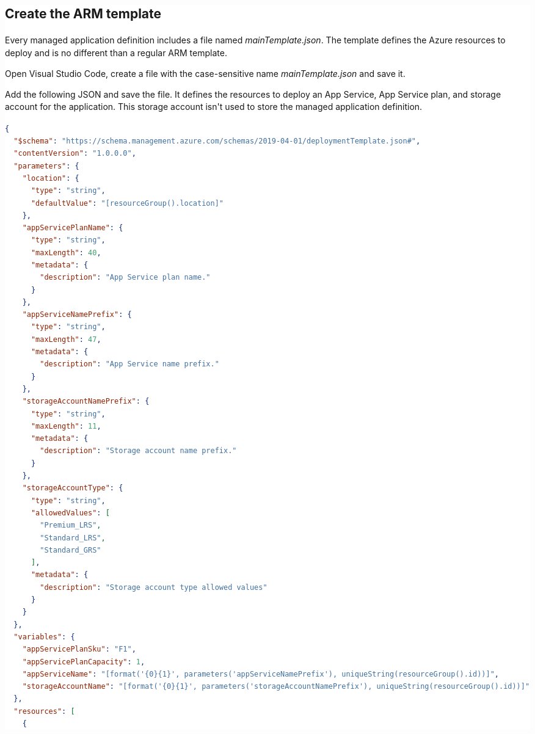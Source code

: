 ## Create the ARM template

Every managed application definition includes a file named _mainTemplate.json_. The template defines the Azure resources to deploy and is no different than a regular ARM template.

Open Visual Studio Code, create a file with the case-sensitive name _mainTemplate.json_ and save it.

Add the following JSON and save the file. It defines the resources to deploy an App Service, App Service plan, and storage account for the application. This storage account isn't used to store the managed application definition.

```json
{
  "$schema": "https://schema.management.azure.com/schemas/2019-04-01/deploymentTemplate.json#",
  "contentVersion": "1.0.0.0",
  "parameters": {
    "location": {
      "type": "string",
      "defaultValue": "[resourceGroup().location]"
    },
    "appServicePlanName": {
      "type": "string",
      "maxLength": 40,
      "metadata": {
        "description": "App Service plan name."
      }
    },
    "appServiceNamePrefix": {
      "type": "string",
      "maxLength": 47,
      "metadata": {
        "description": "App Service name prefix."
      }
    },
    "storageAccountNamePrefix": {
      "type": "string",
      "maxLength": 11,
      "metadata": {
        "description": "Storage account name prefix."
      }
    },
    "storageAccountType": {
      "type": "string",
      "allowedValues": [
        "Premium_LRS",
        "Standard_LRS",
        "Standard_GRS"
      ],
      "metadata": {
        "description": "Storage account type allowed values"
      }
    }
  },
  "variables": {
    "appServicePlanSku": "F1",
    "appServicePlanCapacity": 1,
    "appServiceName": "[format('{0}{1}', parameters('appServiceNamePrefix'), uniqueString(resourceGroup().id))]",
    "storageAccountName": "[format('{0}{1}', parameters('storageAccountNamePrefix'), uniqueString(resourceGroup().id))]"
  },
  "resources": [
    {
```